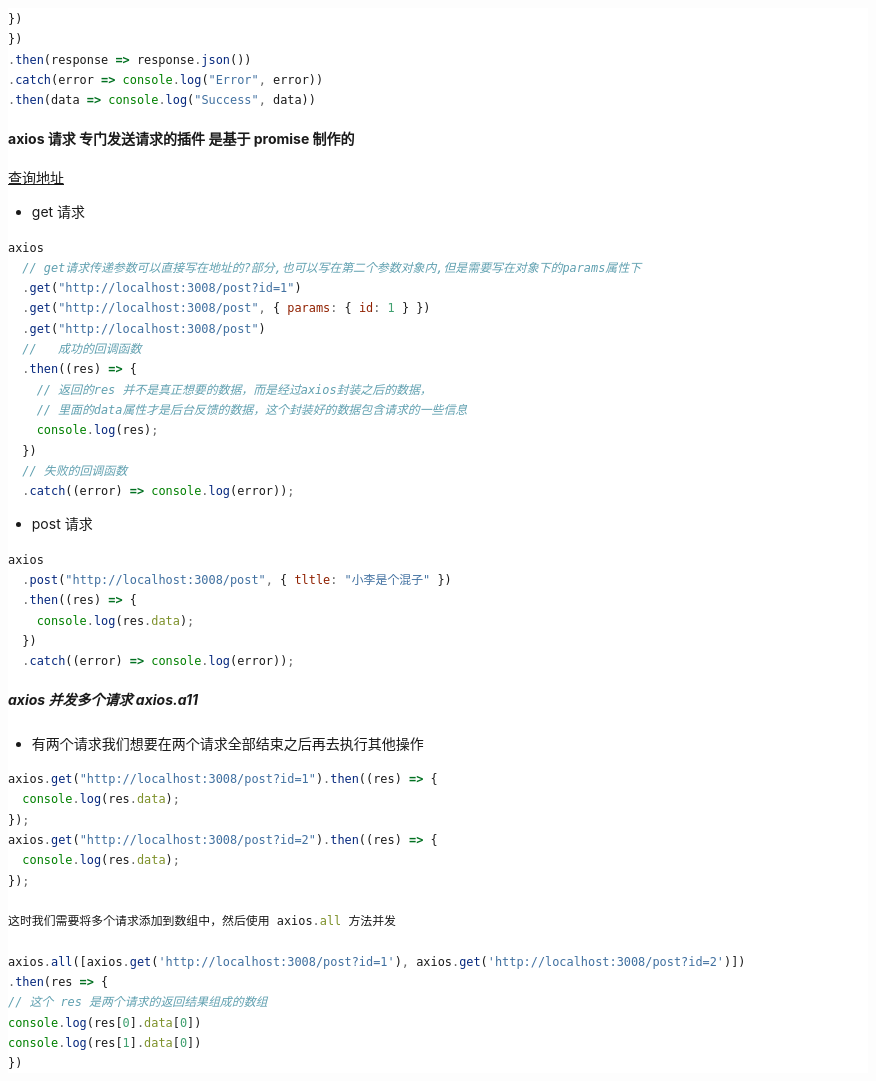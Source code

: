 ```js
})
})
.then(response => response.json())
.catch(error => console.log("Error", error))
.then(data => console.log("Success", data))
```

#### axios 请求 专门发送请求的插件 是基于 promise 制作的

[查询地址](http://www.axios-js.com/zh-cn/docs/)

- get 请求

```js
axios
  // get请求传递参数可以直接写在地址的?部分,也可以写在第二个参数对象内,但是需要写在对象下的params属性下
  .get("http://localhost:3008/post?id=1")
  .get("http://localhost:3008/post", { params: { id: 1 } })
  .get("http://localhost:3008/post")
  //   成功的回调函数
  .then((res) => {
    // 返回的res 并不是真正想要的数据，而是经过axios封装之后的数据，
    // 里面的data属性才是后台反馈的数据，这个封装好的数据包含请求的一些信息
    console.log(res);
  })
  // 失败的回调函数
  .catch((error) => console.log(error));
```

- post 请求

```js
axios
  .post("http://localhost:3008/post", { tltle: "小李是个混子" })
  .then((res) => {
    console.log(res.data);
  })
  .catch((error) => console.log(error));
```

##### axios 并发多个请求 axios.a11

- 有两个请求我们想要在两个请求全部结束之后再去执行其他操作

```js
axios.get("http://localhost:3008/post?id=1").then((res) => {
  console.log(res.data);
});
axios.get("http://localhost:3008/post?id=2").then((res) => {
  console.log(res.data);
});

这时我们需要将多个请求添加到数组中，然后使用 axios.all 方法并发

axios.all([axios.get('http://localhost:3008/post?id=1'), axios.get('http://localhost:3008/post?id=2')])
.then(res => {
// 这个 res 是两个请求的返回结果组成的数组
console.log(res[0].data[0])
console.log(res[1].data[0])
})
```


  [mySymbol]: "Hello!",
